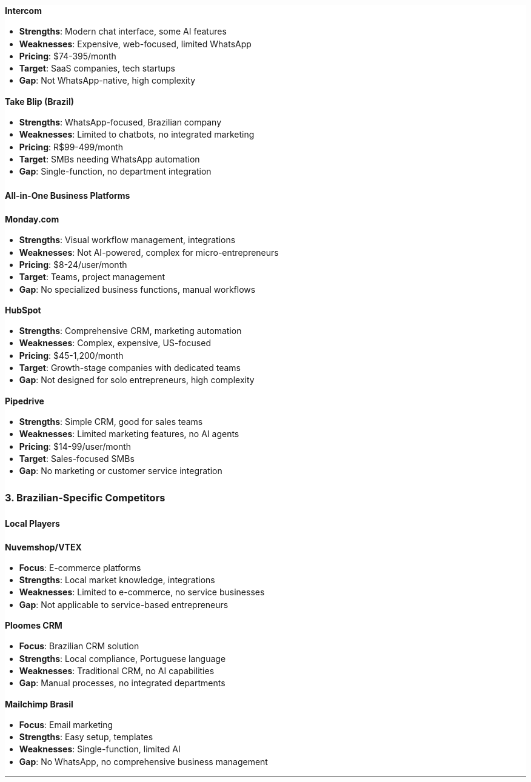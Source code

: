 **Intercom**
- **Strengths**: Modern chat interface, some AI features
- **Weaknesses**: Expensive, web-focused, limited WhatsApp
- **Pricing**: $74-395/month
- **Target**: SaaS companies, tech startups
- **Gap**: Not WhatsApp-native, high complexity

**Take Blip (Brazil)**
- **Strengths**: WhatsApp-focused, Brazilian company
- **Weaknesses**: Limited to chatbots, no integrated marketing
- **Pricing**: R$99-499/month
- **Target**: SMBs needing WhatsApp automation
- **Gap**: Single-function, no department integration

#### All-in-One Business Platforms
**Monday.com**
- **Strengths**: Visual workflow management, integrations
- **Weaknesses**: Not AI-powered, complex for micro-entrepreneurs
- **Pricing**: $8-24/user/month
- **Target**: Teams, project management
- **Gap**: No specialized business functions, manual workflows

**HubSpot**
- **Strengths**: Comprehensive CRM, marketing automation
- **Weaknesses**: Complex, expensive, US-focused
- **Pricing**: $45-1,200/month
- **Target**: Growth-stage companies with dedicated teams
- **Gap**: Not designed for solo entrepreneurs, high complexity

**Pipedrive**
- **Strengths**: Simple CRM, good for sales teams
- **Weaknesses**: Limited marketing features, no AI agents
- **Pricing**: $14-99/user/month
- **Target**: Sales-focused SMBs
- **Gap**: No marketing or customer service integration

### 3. Brazilian-Specific Competitors

#### Local Players
**Nuvemshop/VTEX**
- **Focus**: E-commerce platforms
- **Strengths**: Local market knowledge, integrations
- **Weaknesses**: Limited to e-commerce, no service businesses
- **Gap**: Not applicable to service-based entrepreneurs

**Ploomes CRM**
- **Focus**: Brazilian CRM solution
- **Strengths**: Local compliance, Portuguese language
- **Weaknesses**: Traditional CRM, no AI capabilities
- **Gap**: Manual processes, no integrated departments

**Mailchimp Brasil**
- **Focus**: Email marketing
- **Strengths**: Easy setup, templates
- **Weaknesses**: Single-function, limited AI
- **Gap**: No WhatsApp, no comprehensive business management

---